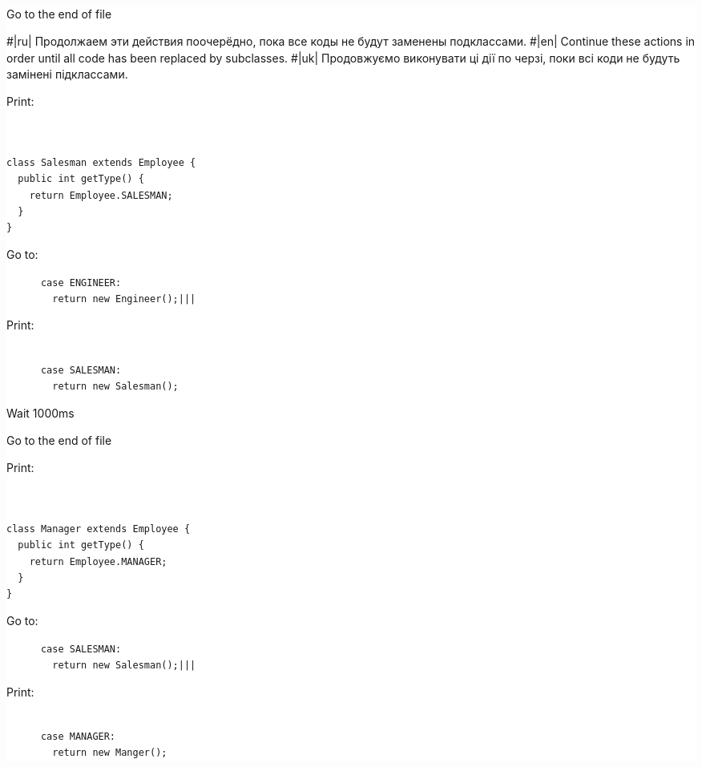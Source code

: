 Go to the end of file

#|ru| Продолжаем эти действия поочерёдно, пока все коды не будут заменены подклассами.
#|en| Continue these actions in order until all code has been replaced by subclasses.
#|uk| Продовжуємо виконувати ці дії по черзі, поки всі коди не  будуть замінені підклассами.

Print:
```


class Salesman extends Employee {
  public int getType() {
    return Employee.SALESMAN;
  }
}
```

Go to:
```
      case ENGINEER:
        return new Engineer();|||
```

Print:
```

      case SALESMAN:
        return new Salesman();
```

Wait 1000ms

Go to the end of file

Print:
```


class Manager extends Employee {
  public int getType() {
    return Employee.MANAGER;
  }
}
```

Go to:
```
      case SALESMAN:
        return new Salesman();|||
```

Print:
```

      case MANAGER:
        return new Manger();
```
